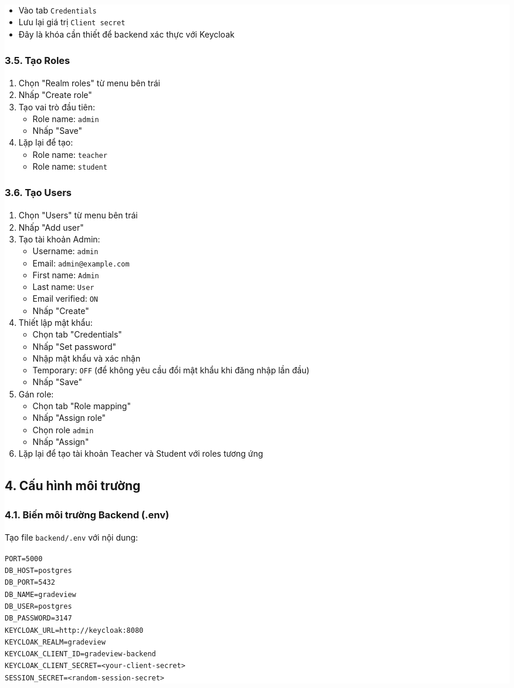    - Vào tab `Credentials`
   - Lưu lại giá trị `Client secret` 
   - Đây là khóa cần thiết để backend xác thực với Keycloak

### 3.5. Tạo Roles

1. Chọn "Realm roles" từ menu bên trái
2. Nhấp "Create role"
3. Tạo vai trò đầu tiên:
   - Role name: `admin`
   - Nhấp "Save"
4. Lặp lại để tạo:
   - Role name: `teacher`
   - Role name: `student`

### 3.6. Tạo Users

1. Chọn "Users" từ menu bên trái
2. Nhấp "Add user"
3. Tạo tài khoản Admin:
   - Username: `admin`
   - Email: `admin@example.com`
   - First name: `Admin`
   - Last name: `User`
   - Email verified: `ON`
   - Nhấp "Create"
4. Thiết lập mật khẩu:
   - Chọn tab "Credentials"
   - Nhấp "Set password"
   - Nhập mật khẩu và xác nhận
   - Temporary: `OFF` (để không yêu cầu đổi mật khẩu khi đăng nhập lần đầu)
   - Nhấp "Save"
5. Gán role:
   - Chọn tab "Role mapping"
   - Nhấp "Assign role"
   - Chọn role `admin`
   - Nhấp "Assign"
6. Lặp lại để tạo tài khoản Teacher và Student với roles tương ứng

## 4. Cấu hình môi trường

### 4.1. Biến môi trường Backend (.env)

Tạo file `backend/.env` với nội dung:

```
PORT=5000
DB_HOST=postgres
DB_PORT=5432
DB_NAME=gradeview
DB_USER=postgres
DB_PASSWORD=3147
KEYCLOAK_URL=http://keycloak:8080
KEYCLOAK_REALM=gradeview
KEYCLOAK_CLIENT_ID=gradeview-backend
KEYCLOAK_CLIENT_SECRET=<your-client-secret>
SESSION_SECRET=<random-session-secret>
```
